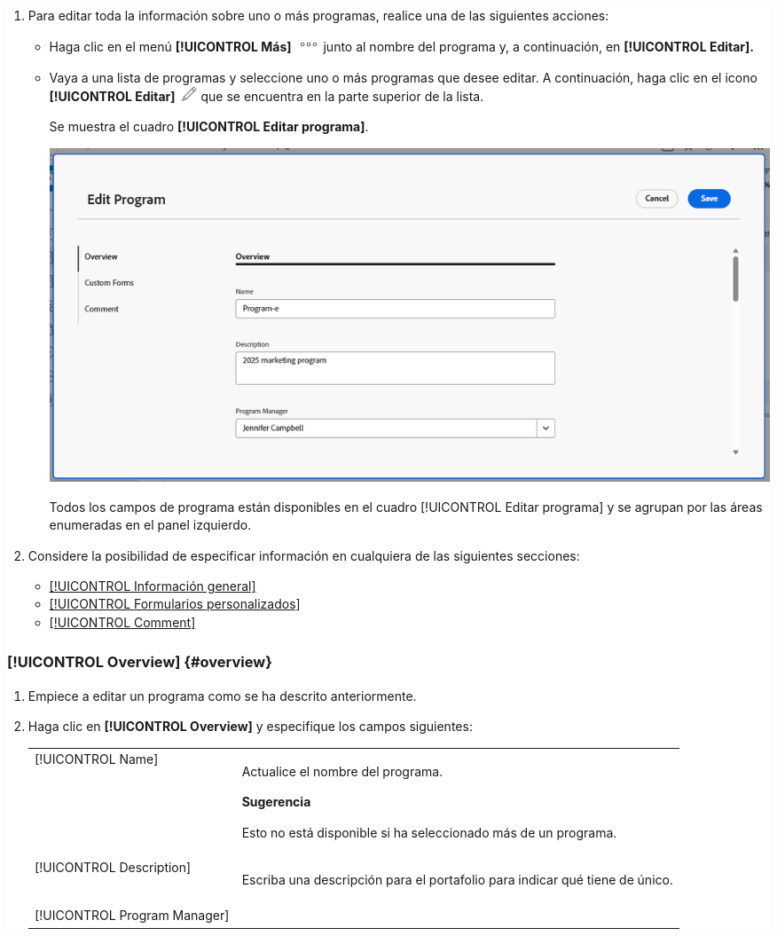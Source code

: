 
1. Para editar toda la información sobre uno o más programas, realice una de las siguientes acciones:

   * Haga clic en el menú **[!UICONTROL Más]** ![Menú más](assets/more-icon.png) junto al nombre del programa y, a continuación, en **[!UICONTROL Editar].**
   * Vaya a una lista de programas y seleccione uno o más programas que desee editar. A continuación, haga clic en el icono **[!UICONTROL Editar]** ![Editar icono](assets/edit-icon.png) que se encuentra en la parte superior de la lista.

     Se muestra el cuadro **[!UICONTROL Editar programa]**.

     ![Editar cuadro de programa](assets/edit-program-0925.png)

     Todos los campos de programa están disponibles en el cuadro [!UICONTROL Editar programa] y se agrupan por las áreas enumeradas en el panel izquierdo.

1. Considere la posibilidad de especificar información en cualquiera de las siguientes secciones:

   * [[!UICONTROL Información general]](#overview)
   * [[!UICONTROL Formularios personalizados]](#Custom%C2%A0F)
   * [[!UICONTROL Comment]](#comment)

### [!UICONTROL Overview] {#overview}

1. Empiece a editar un programa como se ha descrito anteriormente.
1. Haga clic en **[!UICONTROL Overview]** y especifique los campos siguientes:

   

   

   <table style="table-layout:auto"> 
    <col> 
    <col> 
    <tbody> 
     <tr> 
      <td role="rowheader">[!UICONTROL Name]</td> 
      <td> <p>Actualice el nombre del programa. </p> <p><b>Sugerencia</b></p><p>Esto no está disponible si ha seleccionado más de un programa.</p> </td> 
     </tr> 
     <tr> 
      <td role="rowheader">[!UICONTROL Description]</td> 
      <td> <p>Escriba una descripción para el portafolio para indicar qué tiene de único. </p> </td> 
     </tr> 
     <tr> 
      <td role="rowheader">[!UICONTROL Program Manager]</td> 